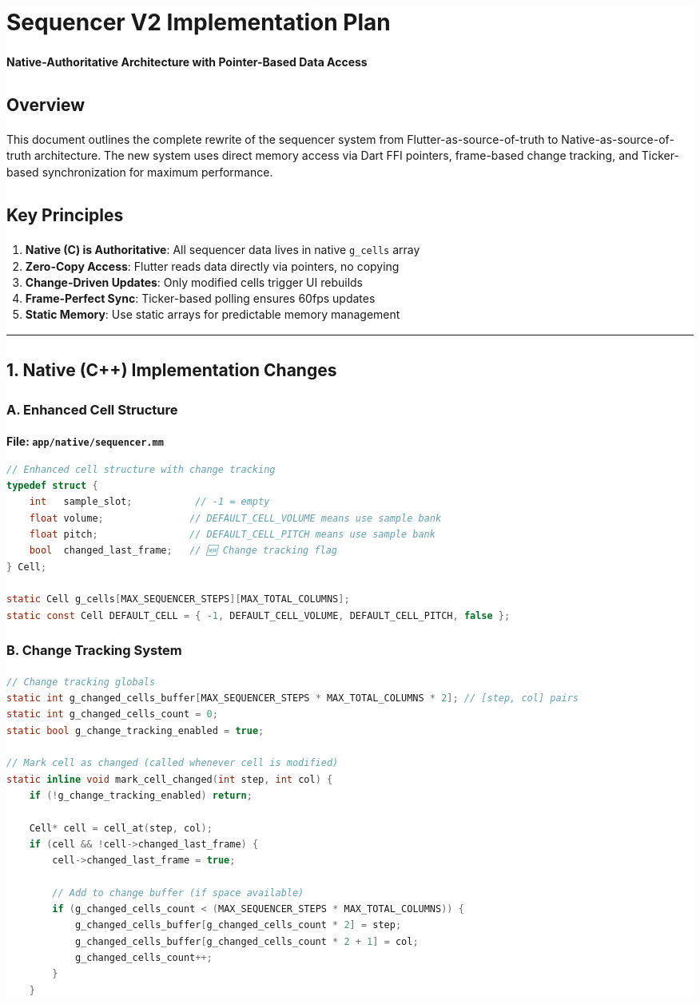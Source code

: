 # Sequencer V2 Implementation Plan

**Native-Authoritative Architecture with Pointer-Based Data Access**

## Overview

This document outlines the complete rewrite of the sequencer system from Flutter-as-source-of-truth to Native-as-source-of-truth architecture. The new system uses direct memory access via Dart FFI pointers, frame-based change tracking, and Ticker-based synchronization for maximum performance.

## Key Principles

1. **Native (C) is Authoritative**: All sequencer data lives in native `g_cells` array
2. **Zero-Copy Access**: Flutter reads data directly via pointers, no copying
3. **Change-Driven Updates**: Only modified cells trigger UI rebuilds
4. **Frame-Perfect Sync**: Ticker-based polling ensures 60fps updates
5. **Static Memory**: Use static arrays for predictable memory management

---

## 1. Native (C++) Implementation Changes

### A. Enhanced Cell Structure

**File: `app/native/sequencer.mm`**

```c
// Enhanced cell structure with change tracking
typedef struct {
    int   sample_slot;           // -1 = empty
    float volume;               // DEFAULT_CELL_VOLUME means use sample bank  
    float pitch;                // DEFAULT_CELL_PITCH means use sample bank
    bool  changed_last_frame;   // 🆕 Change tracking flag
} Cell;

static Cell g_cells[MAX_SEQUENCER_STEPS][MAX_TOTAL_COLUMNS];
static const Cell DEFAULT_CELL = { -1, DEFAULT_CELL_VOLUME, DEFAULT_CELL_PITCH, false };
```

### B. Change Tracking System

```c
// Change tracking globals
static int g_changed_cells_buffer[MAX_SEQUENCER_STEPS * MAX_TOTAL_COLUMNS * 2]; // [step, col] pairs
static int g_changed_cells_count = 0;
static bool g_change_tracking_enabled = true;

// Mark cell as changed (called whenever cell is modified)
static inline void mark_cell_changed(int step, int col) {
    if (!g_change_tracking_enabled) return;
    
    Cell* cell = cell_at(step, col);
    if (cell && !cell->changed_last_frame) {
        cell->changed_last_frame = true;
        
        // Add to change buffer (if space available)
        if (g_changed_cells_count < (MAX_SEQUENCER_STEPS * MAX_TOTAL_COLUMNS)) {
            g_changed_cells_buffer[g_changed_cells_count * 2] = step;
            g_changed_cells_buffer[g_changed_cells_count * 2 + 1] = col;
            g_changed_cells_count++;
        }
    }
```